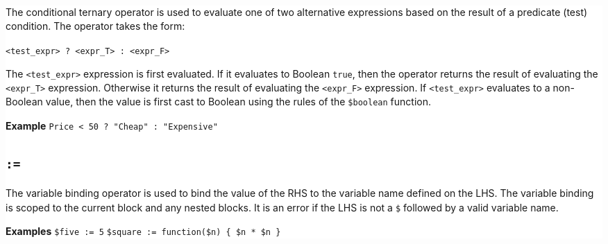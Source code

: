 The conditional ternary operator is used to evaluate one of two alternative expressions based on the result of a predicate (test) condition.  The operator takes the form:

`<test_expr> ? <expr_T> : <expr_F>`

The `<test_expr>` expression is first evaluated.  If it evaluates to Boolean `true`, then the operator returns the result of evaluating the `<expr_T>` expression.  Otherwise it returns the result of evaluating the `<expr_F>` expression. If `<test_expr>` evaluates to a non-Boolean value, then the value is first cast to Boolean using the rules of the `$boolean` function.

__Example__
`Price < 50 ? "Cheap" : "Expensive"`

## `:=`

The variable binding operator is used to bind the value of the RHS to the variable name defined on the LHS.  The variable binding is scoped to the current block and any nested blocks.  It is an error if the LHS is not a `$` followed by a valid variable name.

__Examples__
`$five := 5`
`$square := function($n) { $n * $n }`

